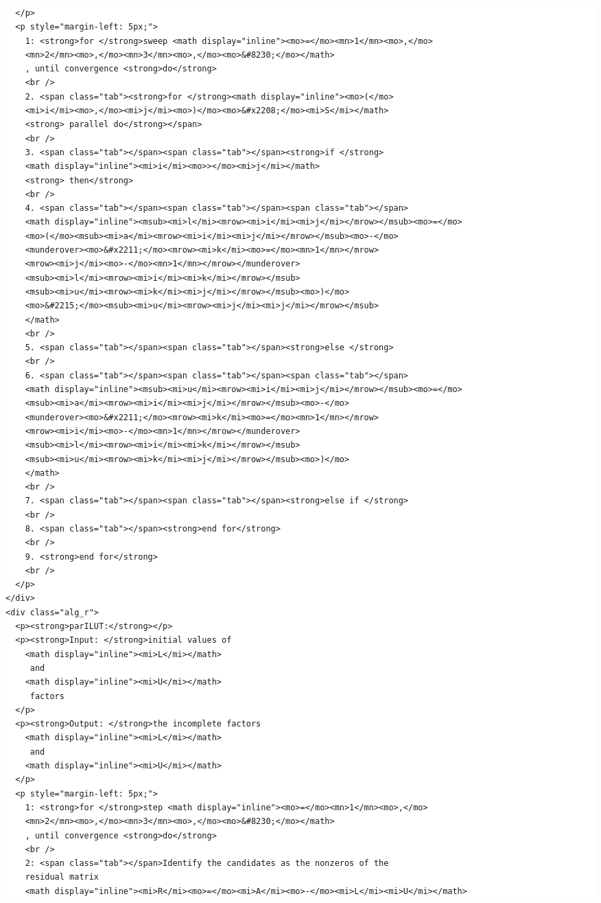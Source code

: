 	  </p>
	  <p style="margin-left: 5px;">
		1: <strong>for </strong>sweep <math display="inline"><mo>=</mo><mn>1</mn><mo>,</mo>
		<mn>2</mn><mo>,</mo><mn>3</mn><mo>,</mo><mo>&#8230;</mo></math>
		, until convergence <strong>do</strong>
		<br />
		2. <span class="tab"><strong>for </strong><math display="inline"><mo>(</mo>
		<mi>i</mi><mo>,</mo><mi>j</mi><mo>)</mo><mo>&#x2208;</mo><mi>S</mi></math>
		<strong> parallel do</strong></span>
		<br />
		3. <span class="tab"></span><span class="tab"></span><strong>if </strong>
		<math display="inline"><mi>i</mi><mo>></mo><mi>j</mi></math>
		<strong> then</strong>
		<br />
		4. <span class="tab"></span><span class="tab"></span><span class="tab"></span>
	    <math display="inline"><msub><mi>l</mi><mrow><mi>i</mi><mi>j</mi></mrow></msub><mo>=</mo>
		<mo>(</mo><msub><mi>a</mi><mrow><mi>i</mi><mi>j</mi></mrow></msub><mo>-</mo>
		<munderover><mo>&#x2211;</mo><mrow><mi>k</mi><mo>=</mo><mn>1</mn></mrow>
		<mrow><mi>j</mi><mo>-</mo><mn>1</mn></mrow></munderover>
		<msub><mi>l</mi><mrow><mi>i</mi><mi>k</mi></mrow></msub>
		<msub><mi>u</mi><mrow><mi>k</mi><mi>j</mi></mrow></msub><mo>)</mo>
		<mo>&#2215;</mo><msub><mi>u</mi><mrow><mi>j</mi><mi>j</mi></mrow></msub>
		</math>
		<br />
		5. <span class="tab"></span><span class="tab"></span><strong>else </strong>
		<br />
		6. <span class="tab"></span><span class="tab"></span><span class="tab"></span>
	    <math display="inline"><msub><mi>u</mi><mrow><mi>i</mi><mi>j</mi></mrow></msub><mo>=</mo>
		<msub><mi>a</mi><mrow><mi>i</mi><mi>j</mi></mrow></msub><mo>-</mo>
		<munderover><mo>&#x2211;</mo><mrow><mi>k</mi><mo>=</mo><mn>1</mn></mrow>
		<mrow><mi>i</mi><mo>-</mo><mn>1</mn></mrow></munderover>
		<msub><mi>l</mi><mrow><mi>i</mi><mi>k</mi></mrow></msub>
		<msub><mi>u</mi><mrow><mi>k</mi><mi>j</mi></mrow></msub><mo>)</mo>
		</math>
		<br />
		7. <span class="tab"></span><span class="tab"></span><strong>else if </strong>
		<br />
		8. <span class="tab"></span><strong>end for</strong>
		<br />
		9. <strong>end for</strong>
		<br />
	  </p>
	</div>
	<div class="alg_r">
      <p><strong>parILUT:</strong></p>
	  <p><strong>Input: </strong>initial values of 
	    <math display="inline"><mi>L</mi></math>
		 and 
	    <math display="inline"><mi>U</mi></math>
		 factors
	  </p>
	  <p><strong>Output: </strong>the incomplete factors 
	    <math display="inline"><mi>L</mi></math>
		 and 
	    <math display="inline"><mi>U</mi></math>
	  </p>
	  <p style="margin-left: 5px;">
		1: <strong>for </strong>step <math display="inline"><mo>=</mo><mn>1</mn><mo>,</mo>
		<mn>2</mn><mo>,</mo><mn>3</mn><mo>,</mo><mo>&#8230;</mo></math>
		, until convergence <strong>do</strong>
		<br />
		2: <span class="tab"></span>Identify the candidates as the nonzeros of the 
		residual matrix 
		<math display="inline"><mi>R</mi><mo>=</mo><mi>A</mi><mo>-</mo><mi>L</mi><mi>U</mi></math>